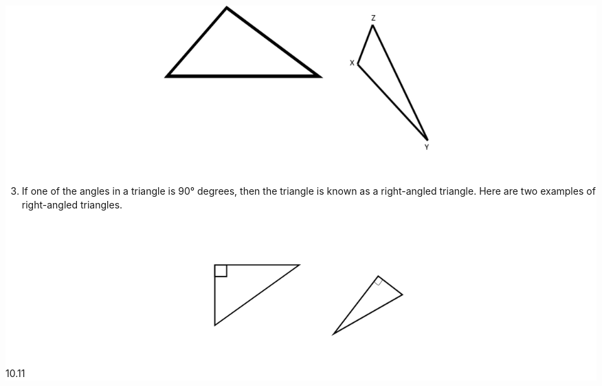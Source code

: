 <img src="10_12_obtuse_angled_triangle.jpg" width="400" style="display: block; margin: 0 auto;">

3. If one of the angles in a triangle is 90° degrees, then the triangle is known as a right-angled triangle. Here are two examples of right-angled triangles.

<img src="10_11_right_angled_triangle.jpg" width="400" style="display: block; margin: 0 auto;">
10.11

